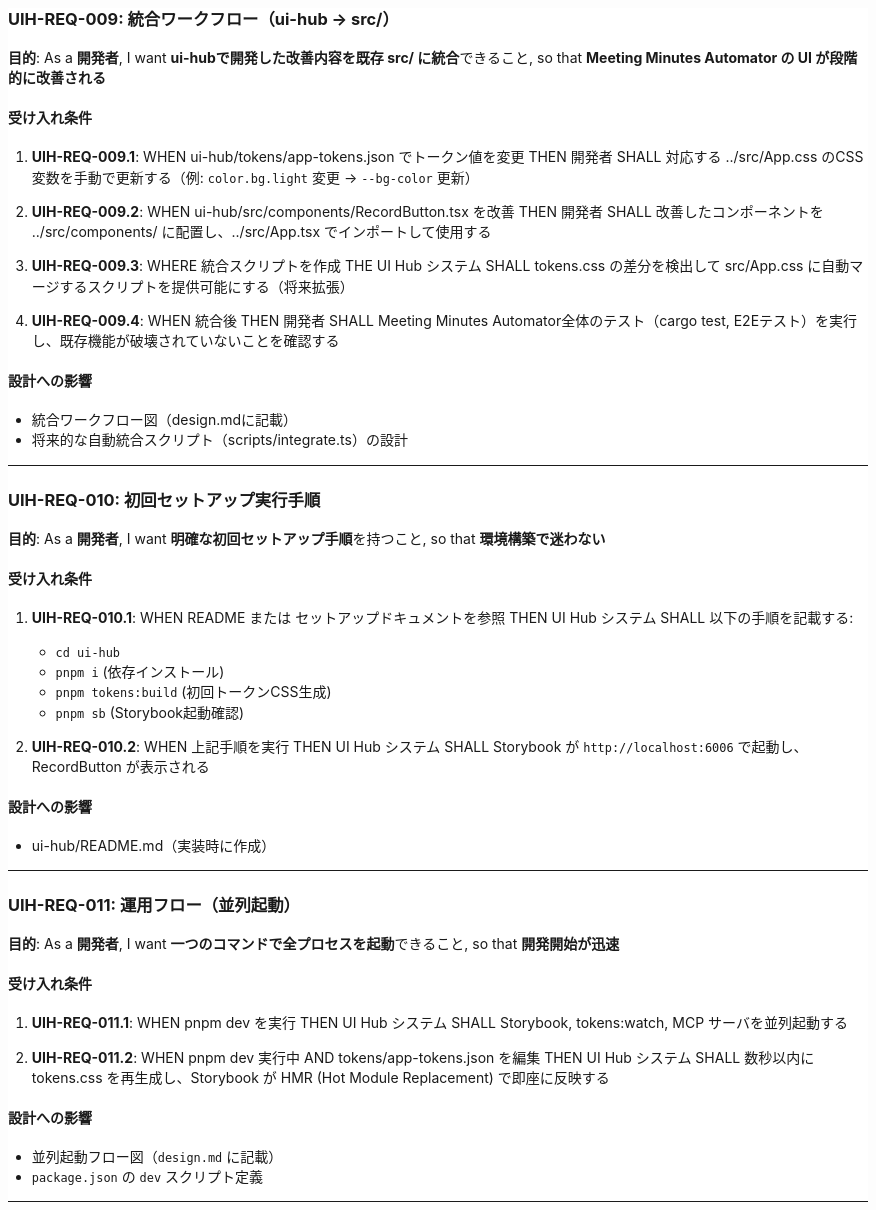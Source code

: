 ### UIH-REQ-009: 統合ワークフロー（ui-hub → src/）
**目的**: As a **開発者**, I want **ui-hubで開発した改善内容を既存 src/ に統合**できること, so that **Meeting Minutes Automator の UI が段階的に改善される**

#### 受け入れ条件

1. **UIH-REQ-009.1**: WHEN ui-hub/tokens/app-tokens.json でトークン値を変更 THEN 開発者 SHALL 対応する ../src/App.css のCSS変数を手動で更新する（例: `color.bg.light` 変更 → `--bg-color` 更新）

2. **UIH-REQ-009.2**: WHEN ui-hub/src/components/RecordButton.tsx を改善 THEN 開発者 SHALL 改善したコンポーネントを ../src/components/ に配置し、../src/App.tsx でインポートして使用する

3. **UIH-REQ-009.3**: WHERE 統合スクリプトを作成 THE UI Hub システム SHALL tokens.css の差分を検出して src/App.css に自動マージするスクリプトを提供可能にする（将来拡張）

4. **UIH-REQ-009.4**: WHEN 統合後 THEN 開発者 SHALL Meeting Minutes Automator全体のテスト（cargo test, E2Eテスト）を実行し、既存機能が破壊されていないことを確認する

#### 設計への影響
- 統合ワークフロー図（design.mdに記載）
- 将来的な自動統合スクリプト（scripts/integrate.ts）の設計

---

### UIH-REQ-010: 初回セットアップ実行手順
**目的**: As a **開発者**, I want **明確な初回セットアップ手順**を持つこと, so that **環境構築で迷わない**

#### 受け入れ条件

1. **UIH-REQ-010.1**: WHEN README または セットアップドキュメントを参照 THEN UI Hub システム SHALL 以下の手順を記載する:
   - `cd ui-hub`
   - `pnpm i` (依存インストール)
   - `pnpm tokens:build` (初回トークンCSS生成)
   - `pnpm sb` (Storybook起動確認)

2. **UIH-REQ-010.2**: WHEN 上記手順を実行 THEN UI Hub システム SHALL Storybook が `http://localhost:6006` で起動し、RecordButton が表示される

#### 設計への影響
- ui-hub/README.md（実装時に作成）

---

### UIH-REQ-011: 運用フロー（並列起動）
**目的**: As a **開発者**, I want **一つのコマンドで全プロセスを起動**できること, so that **開発開始が迅速**

#### 受け入れ条件

1. **UIH-REQ-011.1**: WHEN pnpm dev を実行 THEN UI Hub システム SHALL Storybook, tokens:watch, MCP サーバを並列起動する

2. **UIH-REQ-011.2**: WHEN pnpm dev 実行中 AND tokens/app-tokens.json を編集 THEN UI Hub システム SHALL 数秒以内に tokens.css を再生成し、Storybook が HMR (Hot Module Replacement) で即座に反映する

#### 設計への影響
- 並列起動フロー図（`design.md` に記載）
- `package.json` の `dev` スクリプト定義

---
